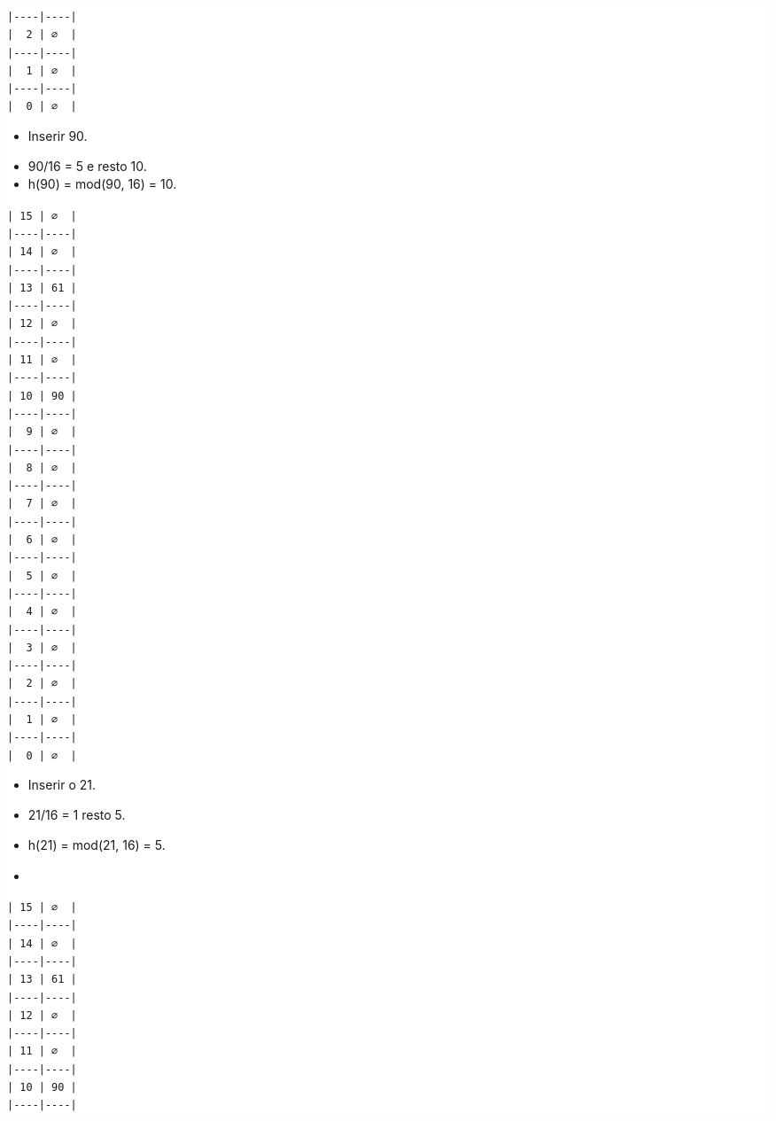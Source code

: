 ```` 
|----|----|
|  2 | ⌀  |
|----|----|
|  1 | ⌀  |
|----|----|
|  0 | ⌀  |

````
+ Inserir 90.
- 90/16 = 5 e resto 10.
- h(90) = mod(90, 16) = 10.
```` 
| 15 | ⌀  |
|----|----|
| 14 | ⌀  |
|----|----|
| 13 | 61 | 
|----|----|
| 12 | ⌀  |
|----|----|
| 11 | ⌀  |
|----|----|
| 10 | 90 | 
|----|----|
|  9 | ⌀  |
|----|----|
|  8 | ⌀  |
|----|----|
|  7 | ⌀  |
|----|----|
|  6 | ⌀  |
|----|----|
|  5 | ⌀  |
|----|----|
|  4 | ⌀  |
|----|----|
|  3 | ⌀  |
|----|----|
|  2 | ⌀  |
|----|----|
|  1 | ⌀  |
|----|----|
|  0 | ⌀  |

````

+ Inserir o 21.
- 21/16 = 1 resto 5.
- h(21) = mod(21, 16) = 5.

- 
```` 
| 15 | ⌀  |
|----|----|
| 14 | ⌀  |
|----|----|
| 13 | 61 | 
|----|----|
| 12 | ⌀  |
|----|----|
| 11 | ⌀  |
|----|----|
| 10 | 90 | 
|----|----|
````